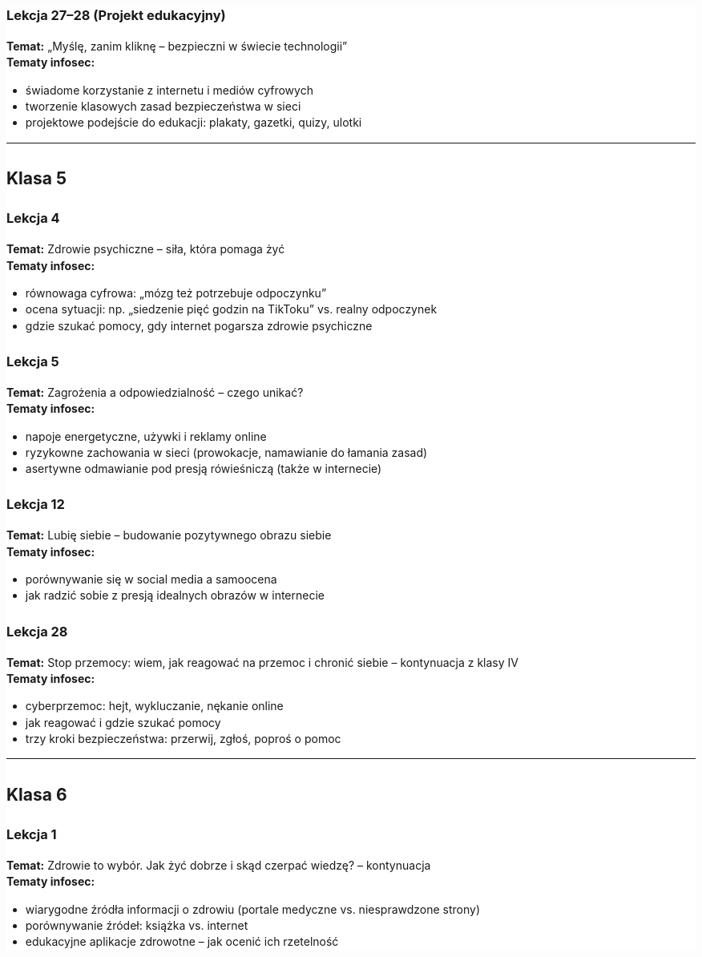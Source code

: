 ### Lekcja 27–28 (Projekt edukacyjny)  
**Temat:** „Myślę, zanim kliknę – bezpieczni w świecie technologii”  
**Tematy infosec:**  
- świadome korzystanie z internetu i mediów cyfrowych  
- tworzenie klasowych zasad bezpieczeństwa w sieci  
- projektowe podejście do edukacji: plakaty, gazetki, quizy, ulotki  


---

## Klasa 5

### Lekcja 4  
**Temat:** Zdrowie psychiczne – siła, która pomaga żyć  
**Tematy infosec:**  
- równowaga cyfrowa: „mózg też potrzebuje odpoczynku”  
- ocena sytuacji: np. „siedzenie pięć godzin na TikToku” vs. realny odpoczynek  
- gdzie szukać pomocy, gdy internet pogarsza zdrowie psychiczne  

### Lekcja 5  
**Temat:** Zagrożenia a odpowiedzialność – czego unikać?  
**Tematy infosec:**  
- napoje energetyczne, używki i reklamy online  
- ryzykowne zachowania w sieci (prowokacje, namawianie do łamania zasad)  
- asertywne odmawianie pod presją rówieśniczą (także w internecie)  

### Lekcja 12  
**Temat:** Lubię siebie – budowanie pozytywnego obrazu siebie  
**Tematy infosec:**  
- porównywanie się w social media a samoocena  
- jak radzić sobie z presją idealnych obrazów w internecie  

### Lekcja 28  
**Temat:** Stop przemocy: wiem, jak reagować na przemoc i chronić siebie – kontynuacja z klasy IV  
**Tematy infosec:**  
- cyberprzemoc: hejt, wykluczanie, nękanie online  
- jak reagować i gdzie szukać pomocy  
- trzy kroki bezpieczeństwa: przerwij, zgłoś, poproś o pomoc  
 

---

## Klasa 6

### Lekcja 1  
**Temat:** Zdrowie to wybór. Jak żyć dobrze i skąd czerpać wiedzę? – kontynuacja  
**Tematy infosec:**  
- wiarygodne źródła informacji o zdrowiu (portale medyczne vs. niesprawdzone strony)  
- porównywanie źródeł: książka vs. internet  
- edukacyjne aplikacje zdrowotne – jak ocenić ich rzetelność  
